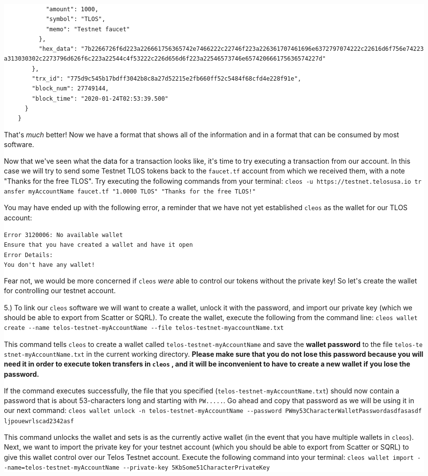 ```
            "amount": 1000,
            "symbol": "TLOS",
            "memo": "Testnet faucet"
          },
          "hex_data": "7b2266726f6d223a226661756365742e7466222c22746f223a226361707461696e6372797074222c22616d6f756e74223a313030302c2273796d626f6c223a22544c4f53222c226d656d6f223a22546573746e657420666175636574227d"
        },
        "trx_id": "775d9c545b17bdff3042b8c8a27d52215e2fb660ff52c5484f68cfd4e228f91e",
        "block_num": 27749144,
        "block_time": "2020-01-24T02:53:39.500"
      }
    }
```

That's _much_ better! Now we have a format that shows all of the information and in a format that can be consumed by most software.

Now that we've seen what the data for a transaction looks like, it's time to try executing a transaction from our account. In this case we will try to send some Testnet TLOS tokens back to the `faucet.tf` account from which we received them, with a note "Thanks for the free TLOS". Try executing the following commands from your terminal: `cleos -u https://testnet.telosusa.io transfer myAccountName faucet.tf "1.0000 TLOS" "Thanks for the free TLOS!"`

You may have ended up with the following error, a reminder that we have not yet established `cleos` as the wallet for our TLOS account:

```
Error 3120006: No available wallet
Ensure that you have created a wallet and have it open
Error Details:
You don't have any wallet!
```

Fear not, we would be more concerned if `cleos` _were_ able to control our tokens without the private key! So let's create the wallet for controlling our testnet account.

5.) To link our `cleos` software we will want to create a wallet, unlock it with the password, and import our private key (which we should be able to export from Scatter or SQRL). To create the wallet, execute the following from the command line: `cleos wallet create --name telos-testnet-myAccountName --file telos-testnet-myaccountName.txt`

This command tells `cleos` to create a wallet called `telos-testnet-myAccountName` and save the **wallet password** to the file `telos-testnet-myAccountName.txt` in the current working directory. **Please make sure that you do not lose this password because you will need it in order to execute token transfers in `cleos` , and it will be inconvenient to have to create a new wallet if you lose the password.**

If the command executes successfully, the file that you specified (`telos-testnet-myAccountName.txt`) should now contain a password that is about 53-characters long and starting with `PW.....`. Go ahead and copy that password as we will be using it in our next command: `cleos wallet unlock -n telos-testnet-myAccountName --password PWmy53CharacterWalletPasswordasdfasasdfljpouewrlscad2342asf`

This command unlocks the wallet and sets is as the currently active wallet (in the event that you have multiple wallets in `cleos`). Next, we want to import the private key for your testnet account (which you should be able to export from Scatter or SQRL) to give this wallet control over our Telos Testnet account. Execute the following command into your terminal: `cleos wallet import --name=telos-testnet-myAccountName --private-key 5KbSome51CharacterPrivateKey`
